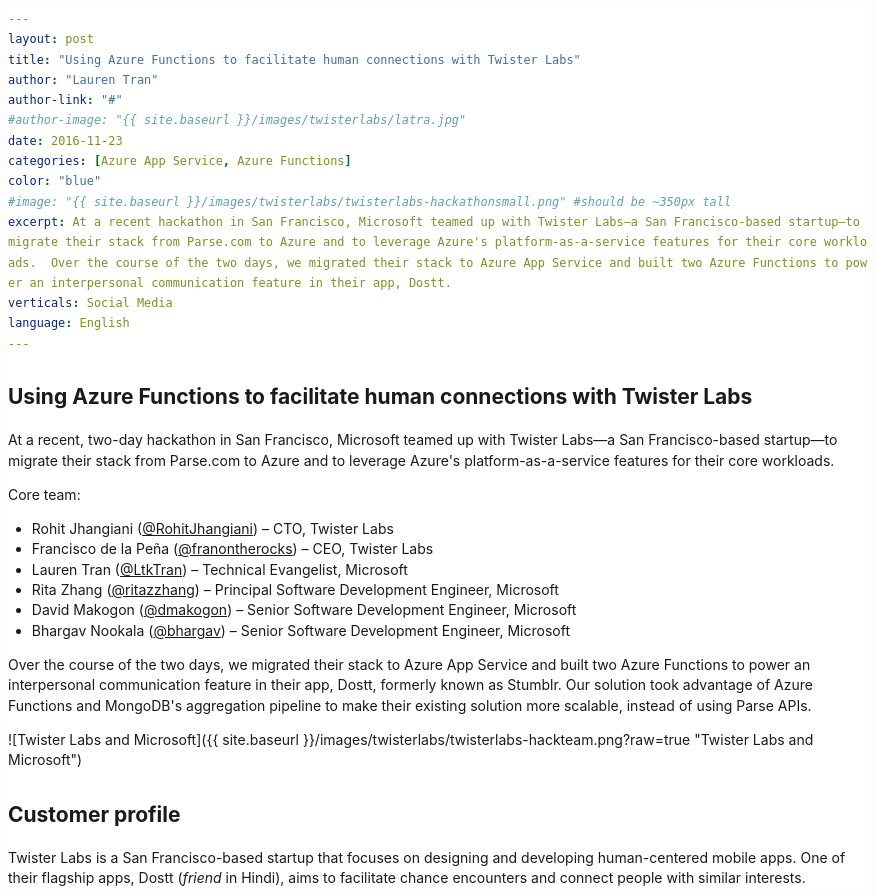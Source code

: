 ```yaml
---
layout: post
title: "Using Azure Functions to facilitate human connections with Twister Labs"
author: "Lauren Tran"
author-link: "#"
#author-image: "{{ site.baseurl }}/images/twisterlabs/latra.jpg"
date: 2016-11-23
categories: [Azure App Service, Azure Functions]
color: "blue"
#image: "{{ site.baseurl }}/images/twisterlabs/twisterlabs-hackathonsmall.png" #should be ~350px tall
excerpt: At a recent hackathon in San Francisco, Microsoft teamed up with Twister Labs—a San Francisco-based startup—to migrate their stack from Parse.com to Azure and to leverage Azure's platform-as-a-service features for their core workloads.  Over the course of the two days, we migrated their stack to Azure App Service and built two Azure Functions to power an interpersonal communication feature in their app, Dostt. 
verticals: Social Media
language: English
---
```


## Using Azure Functions to facilitate human connections with Twister Labs ##

At a recent, two-day hackathon in San Francisco, Microsoft teamed up with Twister Labs—a San Francisco-based startup—to migrate their stack from Parse.com to Azure and to leverage Azure's platform-as-a-service features for their core workloads.  

Core team:

- Rohit Jhangiani ([@RohitJhangiani](https://twitter.com/RohitJhangiani)) – CTO, Twister Labs 
- Francisco de la Peña ([@franontherocks](https://twitter.com/franontherocks)) – CEO, Twister Labs 
- Lauren Tran ([@LtkTran](https:/twitter.com/LtkTran)) – Technical Evangelist, Microsoft 
- Rita Zhang ([@ritazzhang](https://twitter.com/ritazzhang)) – Principal Software Development Engineer, Microsoft 
- David Makogon ([@dmakogon](https://twitter.com/dmakogon)) – Senior Software Development Engineer, Microsoft 
- Bhargav Nookala ([@bhargav](https://twitter.com/bhargav)) – Senior Software Development Engineer, Microsoft 

Over the course of the two days, we migrated their stack to Azure App Service and built two Azure Functions to power an interpersonal communication feature in their app, Dostt, formerly known as Stumblr. Our solution took advantage of Azure Functions and MongoDB's aggregation pipeline to make their existing solution more scalable, instead of using Parse APIs.

![Twister Labs and Microsoft]({{ site.baseurl }}/images/twisterlabs/twisterlabs-hackteam.png?raw=true "Twister Labs and Microsoft")


## Customer profile ##

Twister Labs is a San Francisco-based startup that focuses on designing and developing human-centered mobile apps. One of their flagship apps, Dostt (*friend* in Hindi), aims to facilitate chance encounters and connect people with similar interests. 

